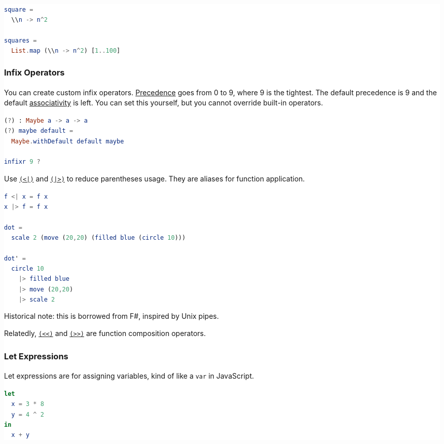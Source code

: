 ```elm
square =
  \\n -> n^2

squares =
  List.map (\\n -> n^2) [1..100]
```

### Infix Operators

You can create custom infix operators.
[Precedence](http://en.wikipedia.org/wiki/Order_of_operations) goes from 0 to
9, where 9 is the tightest. The default precedence is 9 and the default
[associativity](http://en.wikipedia.org/wiki/Operator_associativity) is left.
You can set this yourself, but you cannot override built-in operators.

```elm
(?) : Maybe a -> a -> a
(?) maybe default =
  Maybe.withDefault default maybe

infixr 9 ?
```

Use [`(<|)`](http://package.elm-lang.org/packages/elm-lang/core/latest/Basics#<|)
and [`(|>)`](http://package.elm-lang.org/packages/elm-lang/core/latest/Basics#|>)
to reduce parentheses usage. They are aliases for function
application.

```elm
f <| x = f x
x |> f = f x

dot =
  scale 2 (move (20,20) (filled blue (circle 10)))

dot' =
  circle 10
    |> filled blue
    |> move (20,20)
    |> scale 2
```

Historical note: this is borrowed from F#, inspired by Unix pipes.

Relatedly, [`(<<)`](http://package.elm-lang.org/packages/elm-lang/core/latest/Basics#<<)
and [`(>>)`](http://package.elm-lang.org/packages/elm-lang/core/latest/Basics#>>)
are function composition operators.


### Let Expressions

Let expressions are for assigning variables, kind of like a `var` in
JavaScript.

```elm
let
  x = 3 * 8
  y = 4 ^ 2
in
  x + y
```


  [exp]: /docs/records "Records in Elm"
  [v7]:  /blog/announce/0.7 "Elm version 0.7"
  [records]: http://research.microsoft.com/pubs/65409/scopedlabels.pdf "Extensible records with scoped labels"